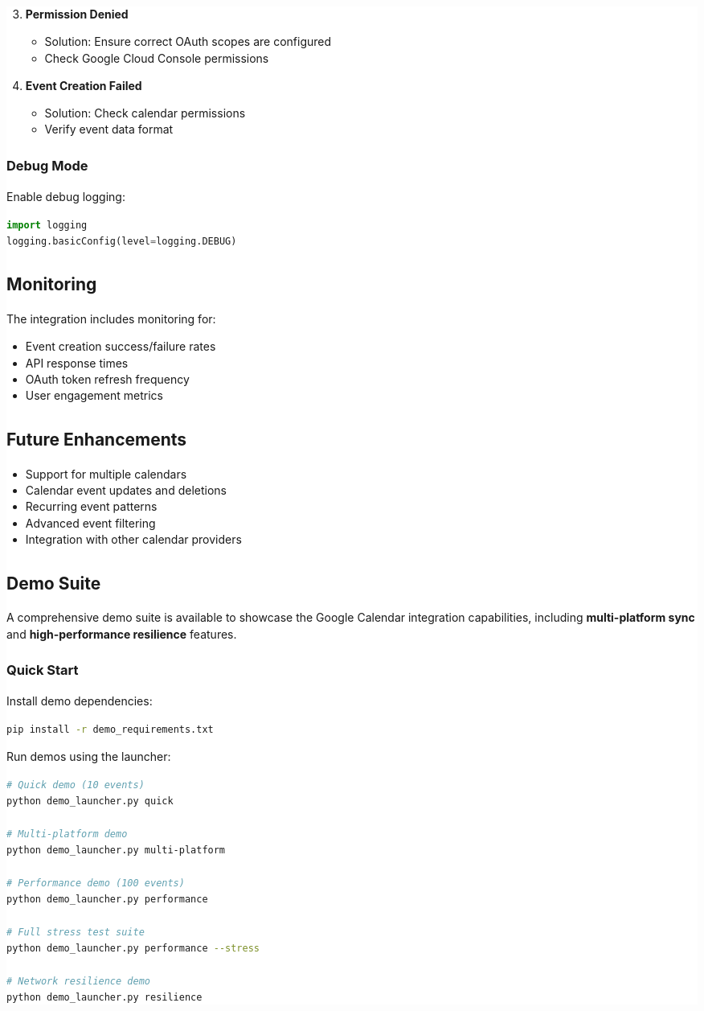 3. **Permission Denied**
   - Solution: Ensure correct OAuth scopes are configured
   - Check Google Cloud Console permissions

4. **Event Creation Failed**
   - Solution: Check calendar permissions
   - Verify event data format

### Debug Mode

Enable debug logging:
```python
import logging
logging.basicConfig(level=logging.DEBUG)
```

## Monitoring

The integration includes monitoring for:
- Event creation success/failure rates
- API response times
- OAuth token refresh frequency
- User engagement metrics

## Future Enhancements

- Support for multiple calendars
- Calendar event updates and deletions
- Recurring event patterns
- Advanced event filtering
- Integration with other calendar providers

## Demo Suite

A comprehensive demo suite is available to showcase the Google Calendar integration capabilities, including **multi-platform sync** and **high-performance resilience** features.

### Quick Start

Install demo dependencies:
```bash
pip install -r demo_requirements.txt
```

Run demos using the launcher:
```bash
# Quick demo (10 events)
python demo_launcher.py quick

# Multi-platform demo
python demo_launcher.py multi-platform

# Performance demo (100 events)
python demo_launcher.py performance

# Full stress test suite
python demo_launcher.py performance --stress

# Network resilience demo
python demo_launcher.py resilience
```
